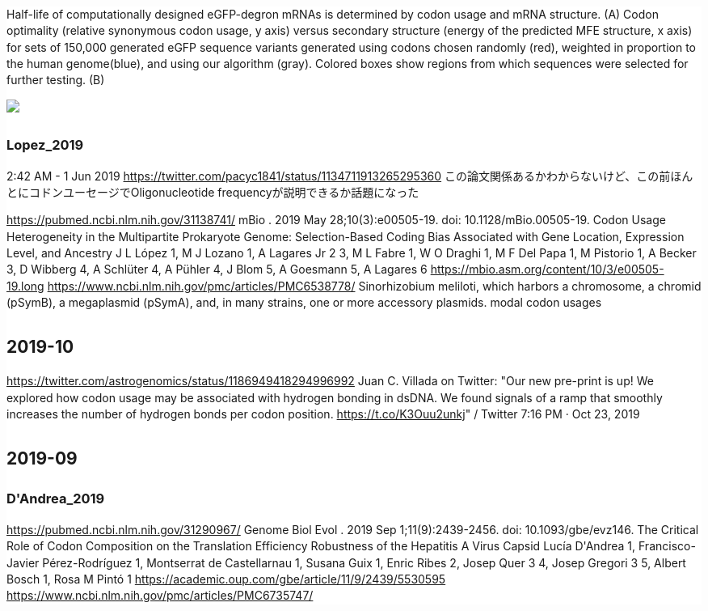 Half-life of computationally designed eGFP-degron mRNAs is determined by codon usage and mRNA structure. (A) Codon optimality (relative synonymous codon usage, y axis) versus secondary structure (energy of the predicted MFE structure, x axis) for sets of 150,000 generated eGFP sequence variants generated using codons chosen randomly (red), weighted in proportion to the human genome(blue), and using our algorithm (gray). Colored boxes show regions from which sequences were selected for further testing. (B) 

![](https://www.ncbi.nlm.nih.gov/labs/pmc/articles/PMC6883848/bin/pnas.1908052116fig05.jpg)


### Lopez_2019

2:42 AM - 1 Jun 2019
https://twitter.com/pacyc1841/status/1134711913265295360
この論文関係あるかわからないけど、この前ほんとにコドンユーセージでOligonucleotide frequencyが説明できるか話題になった

https://pubmed.ncbi.nlm.nih.gov/31138741/
mBio
. 2019 May 28;10(3):e00505-19. doi: 10.1128/mBio.00505-19.
Codon Usage Heterogeneity in the Multipartite Prokaryote Genome: Selection-Based Coding Bias Associated with Gene Location, Expression Level, and Ancestry
J L López 1, M J Lozano 1, A Lagares Jr 2 3, M L Fabre 1, W O Draghi 1, M F Del Papa 1, M Pistorio 1, A Becker 3, D Wibberg 4, A Schlüter 4, A Pühler 4, J Blom 5, A Goesmann 5, A Lagares 6
https://mbio.asm.org/content/10/3/e00505-19.long
https://www.ncbi.nlm.nih.gov/pmc/articles/PMC6538778/
Sinorhizobium meliloti, which harbors a chromosome, a chromid (pSymB), a megaplasmid (pSymA), and, in many strains, one or more accessory plasmids.
modal codon usages


## 2019-10

https://twitter.com/astrogenomics/status/1186949418294996992
Juan C. Villada on Twitter: "Our new pre-print is up! We explored how codon usage may be associated with hydrogen bonding in dsDNA. We found signals of a ramp that smoothly increases the number of hydrogen bonds per codon position. https://t.co/K3Ouu2unkj" / Twitter
7:16 PM · Oct 23, 2019

## 2019-09

### D'Andrea_2019

https://pubmed.ncbi.nlm.nih.gov/31290967/
Genome Biol Evol
. 2019 Sep 1;11(9):2439-2456. doi: 10.1093/gbe/evz146.
The Critical Role of Codon Composition on the Translation Efficiency Robustness of the Hepatitis A Virus Capsid
Lucía D'Andrea 1, Francisco-Javier Pérez-Rodríguez 1, Montserrat de Castellarnau 1, Susana Guix 1, Enric Ribes 2, Josep Quer 3 4, Josep Gregori 3 5, Albert Bosch 1, Rosa M Pintó 1
https://academic.oup.com/gbe/article/11/9/2439/5530595
https://www.ncbi.nlm.nih.gov/pmc/articles/PMC6735747/
